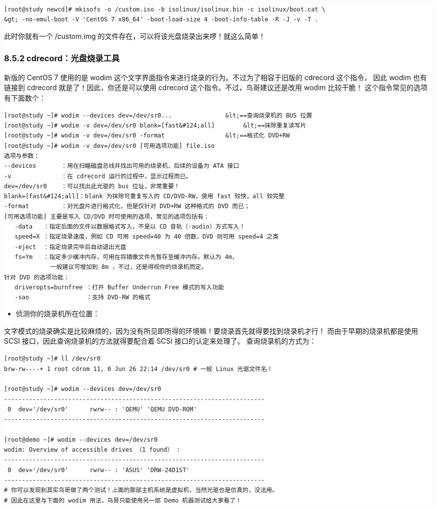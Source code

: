 ```
[root@study newcd]# mkisofs -o /custom.iso -b isolinux/isolinux.bin -c isolinux/boot.cat \
&gt; -no-emul-boot -V 'CentOS 7 x86_64' -boot-load-size 4 -boot-info-table -R -J -v -T . 
```

此时你就有一个 /custom.img 的文件存在，可以将该光盘烧录出来啰！就这么简单！

### 8.5.2 cdrecord：光盘烧录工具

新版的 CentOS 7 使用的是 wodim 这个文字界面指令来进行烧录的行为。不过为了相容于旧版的 cdrecord 这个指令， 因此 wodim 也有链接到 cdrecord 就是了！因此，你还是可以使用 cdrecord 这个指令。不过，鸟哥建议还是改用 wodim 比较干脆！ 这个指令常见的选项有下面数个：

```
[root@study ~]# wodim --devices dev=/dev/sr0...               &lt;==查询烧录机的 BUS 位置
[root@study ~]# wodim -v dev=/dev/sr0 blank=[fast&#124;all]        &lt;==抹除重复读写片
[root@study ~]# wodim -v dev=/dev/sr0 -format                 &lt;==格式化 DVD+RW
[root@study ~]# wodim -v dev=/dev/sr0 [可用选项功能] file.iso
选项与参数：
--devices       ：用在扫瞄磁盘总线并找出可用的烧录机，后续的设备为 ATA 接口
-v              ：在 cdrecord 运行的过程中，显示过程而已。
dev=/dev/sr0    ：可以找出此光驱的 bus 位址，非常重要！
blank=[fast&#124;all]：blank 为抹除可重复写入的 CD/DVD-RW，使用 fast 较快，all 较完整
-format         ：对光盘片进行格式化，但是仅针对 DVD+RW 这种格式的 DVD 而已；
[可用选项功能] 主要是写入 CD/DVD 时可使用的选项，常见的选项包括有：
   -data   ：指定后面的文件以数据格式写入，不是以 CD 音轨（-audio）方式写入！
   speed=X ：指定烧录速度，例如 CD 可用 speed=40 为 40 倍数，DVD 则可用 speed=4 之类
   -eject  ：指定烧录完毕后自动退出光盘
   fs=Ym   ：指定多少缓冲内存，可用在将镜像文件先暂存至缓冲内存。默认为 4m，
             一般建议可增加到 8m ，不过，还是得视你的烧录机而定。
针对 DVD 的选项功能：
   driveropts=burnfree ：打开 Buffer Underrun Free 模式的写入功能
   -sao                ：支持 DVD-RW 的格式 
```

*   侦测你的烧录机所在位置：

文字模式的烧录确实是比较麻烦的，因为没有所见即所得的环境嘛！要烧录首先就得要找到烧录机才行！ 而由于早期的烧录机都是使用 SCSI 接口，因此查询烧录机的方法就得要配合着 SCSI 接口的认定来处理了。 查询烧录机的方式为：

```
[root@study ~]# ll /dev/sr0
brw-rw----+ 1 root cdrom 11, 0 Jun 26 22:14 /dev/sr0 # 一般 Linux 光驱文件名！

[root@study ~]# wodim --devices dev=/dev/sr0
-------------------------------------------------------------------------
 0  dev='/dev/sr0'      rwrw-- : 'QEMU' 'QEMU DVD-ROM'
-------------------------------------------------------------------------

[root@demo ~]# wodim --devices dev=/dev/sr0
wodim: Overview of accessible drives （1 found） :
-------------------------------------------------------------------------
 0  dev='/dev/sr0'      rwrw-- : 'ASUS' 'DRW-24D1ST'
-------------------------------------------------------------------------
# 你可以发现到其实鸟哥做了两个测试！上面的那部主机系统是虚拟机，当然光驱也是仿真的，没法用。
# 因此在这里与下面的 wodim 用法，鸟哥只能使用另一部 Demo 机器测试给大家看了！ 
```
